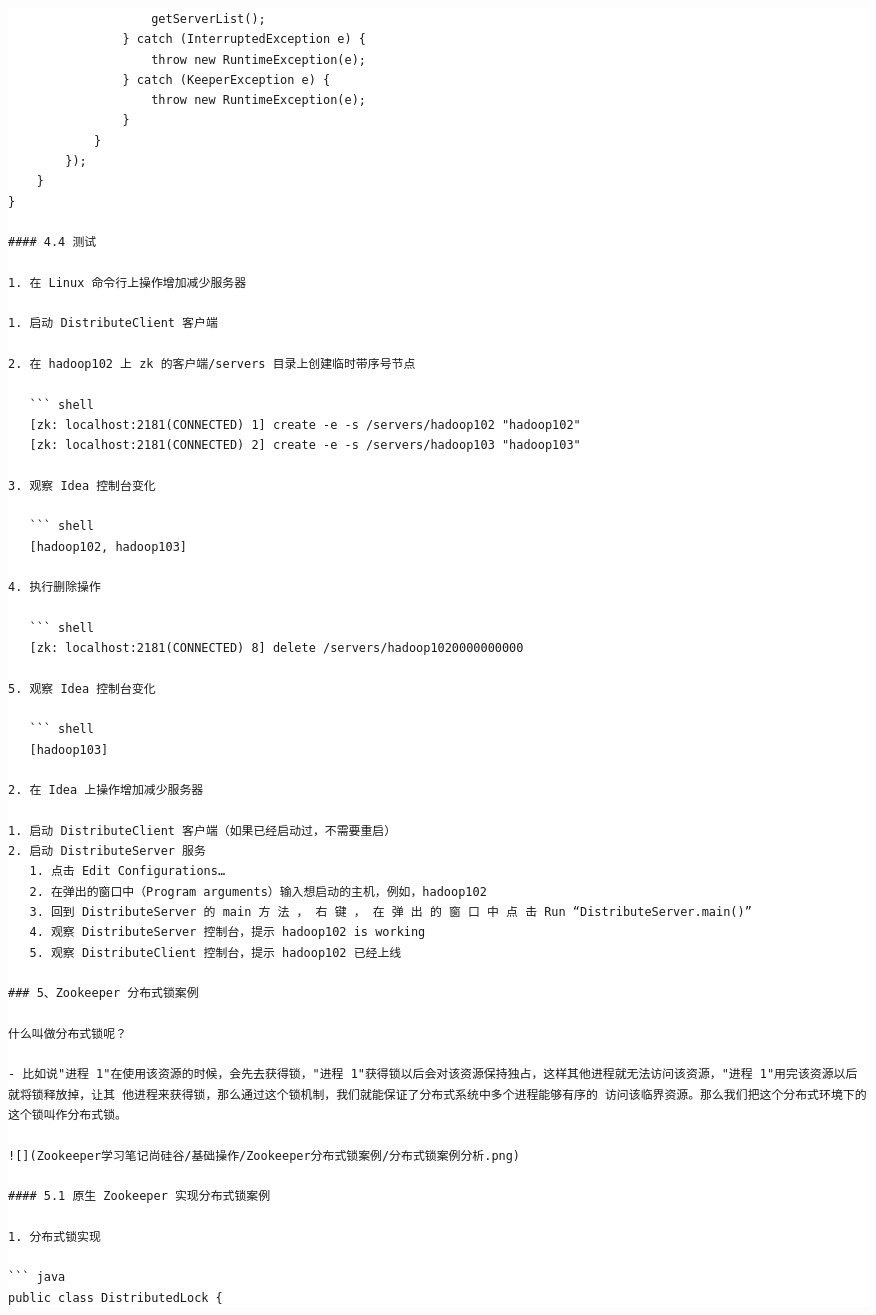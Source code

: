    ``` shell
                       getServerList();
                   } catch (InterruptedException e) {
                       throw new RuntimeException(e);
                   } catch (KeeperException e) {
                       throw new RuntimeException(e);
                   }
               }
           });
       }
   }

#### 4.4 测试

1. 在 Linux 命令行上操作增加减少服务器

   1. 启动 DistributeClient 客户端

   2. 在 hadoop102 上 zk 的客户端/servers 目录上创建临时带序号节点

      ``` shell
      [zk: localhost:2181(CONNECTED) 1] create -e -s /servers/hadoop102 "hadoop102"
      [zk: localhost:2181(CONNECTED) 2] create -e -s /servers/hadoop103 "hadoop103"

   3. 观察 Idea 控制台变化

      ``` shell
      [hadoop102, hadoop103]

   4. 执行删除操作

      ``` shell
      [zk: localhost:2181(CONNECTED) 8] delete /servers/hadoop1020000000000

   5. 观察 Idea 控制台变化

      ``` shell
      [hadoop103]

2. 在 Idea 上操作增加减少服务器

   1. 启动 DistributeClient 客户端（如果已经启动过，不需要重启）
   2. 启动 DistributeServer 服务
      1. 点击 Edit Configurations…
      2. 在弹出的窗口中（Program arguments）输入想启动的主机，例如，hadoop102
      3. 回到 DistributeServer 的 main 方 法 ， 右 键 ， 在 弹 出 的 窗 口 中 点 击 Run “DistributeServer.main()”
      4. 观察 DistributeServer 控制台，提示 hadoop102 is working
      5. 观察 DistributeClient 控制台，提示 hadoop102 已经上线

### 5、Zookeeper 分布式锁案例

什么叫做分布式锁呢？ 

- 比如说"进程 1"在使用该资源的时候，会先去获得锁，"进程 1"获得锁以后会对该资源保持独占，这样其他进程就无法访问该资源，"进程 1"用完该资源以后就将锁释放掉，让其 他进程来获得锁，那么通过这个锁机制，我们就能保证了分布式系统中多个进程能够有序的 访问该临界资源。那么我们把这个分布式环境下的这个锁叫作分布式锁。

![](Zookeeper学习笔记尚硅谷/基础操作/Zookeeper分布式锁案例/分布式锁案例分析.png)

#### 5.1 原生 Zookeeper 实现分布式锁案例

1. 分布式锁实现

   ``` java
   public class DistributedLock {
   ```